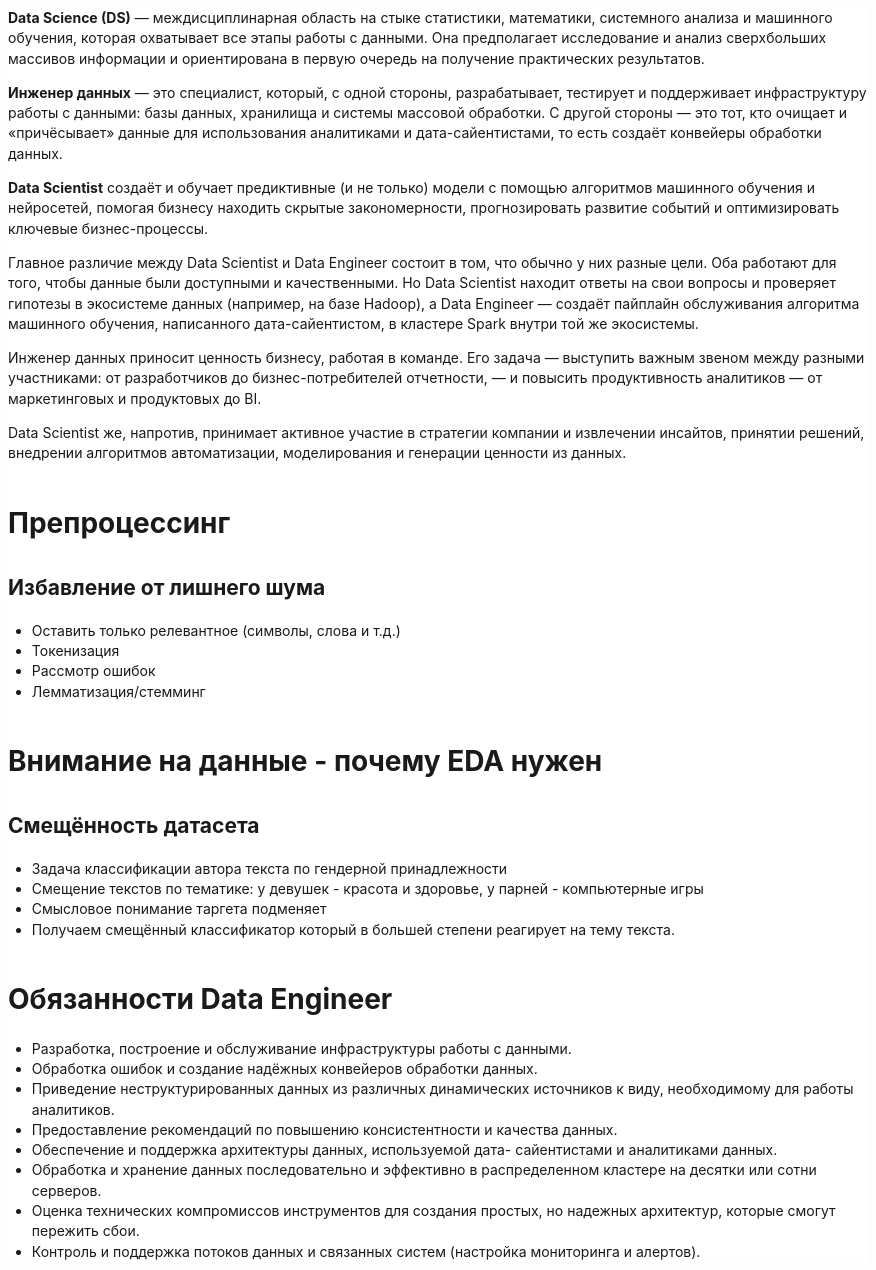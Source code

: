 **Data Science (DS)** — междисциплинарная область на стыке статистики, математики, системного анализа и машинного обучения, которая охватывает все этапы работы с данными. Она предполагает исследование и анализ сверхбольших массивов информации и ориентирована в первую очередь на получение практических результатов.

**Инженер данных** — это специалист, который, с одной стороны, разрабатывает, тестирует и поддерживает инфраструктуру работы с данными: базы данных, хранилища и системы массовой обработки. С другой стороны — это тот, кто очищает и «причёсывает» данные для использования аналитиками и дата-сайентистами, то есть создаёт конвейеры обработки данных.

**Data Scientist** создаёт и обучает предиктивные (и не только) модели с помощью алгоритмов машинного обучения и нейросетей, помогая бизнесу находить скрытые закономерности, прогнозировать развитие событий и оптимизировать ключевые бизнес-процессы.

Главное различие между Data Scientist и Data Engineer состоит в том, что обычно у них разные цели. Оба работают для того, чтобы данные были доступными и качественными. Но Data Scientist находит ответы на свои вопросы и проверяет гипотезы в экосистеме данных (например, на базе Hadoop), а Data Engineer — создаёт пайплайн обслуживания алгоритма машинного обучения, написанного дата-сайентистом, в кластере Spark внутри той же экосистемы. 

Инженер данных приносит ценность бизнесу, работая в команде. Его задача — выступить важным звеном между разными участниками: от разработчиков до бизнес-потребителей отчетности, — и повысить продуктивность аналитиков — от маркетинговых и продуктовых до BI. 

Data Scientist же, напротив, принимает активное участие в стратегии компании и извлечении инсайтов, принятии решений, внедрении алгоритмов автоматизации, моделирования и генерации ценности из данных.




# Препроцессинг
## Избавление от лишнего шума

- Оставить только релевантное (символы, слова и т.д.)
- Токенизация
- Рассмотр ошибок
- Лемматизация/стемминг

# Внимание на данные - почему EDA нужен
## Cмещённость датасета

- Задача классификации автора текста по гендерной принадлежности
- Смещение текстов по тематике: у девушек - красота и здоровье, у парней - компьютерные игры
- Смысловое понимание таргета подменяет
- Получаем смещённый классификатор который в большей степени реагирует на тему текста.

# Обязанности Data Engineer

- Разработка, построение и обслуживание инфраструктуры работы с данными.
- Обработка ошибок и создание надёжных конвейеров обработки данных.
- Приведение неструктурированных данных из различных динамических источников к виду, необходимому для работы аналитиков.
- Предоставление рекомендаций по повышению консистентности и качества данных.
- Обеспечение и поддержка архитектуры данных, используемой дата- сайентистами и аналитиками данных.
- Обработка и хранение данных последовательно и эффективно в распределенном кластере на десятки или сотни серверов.
- Оценка технических компромиссов инструментов для создания простых, но надежных архитектур, которые смогут пережить сбои.
- Контроль и поддержка потоков данных и связанных систем (настройка мониторинга и алертов).
